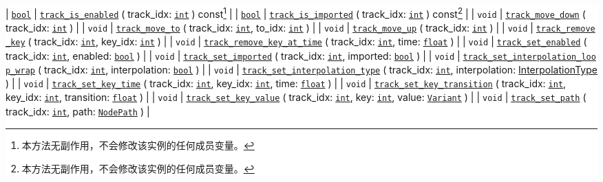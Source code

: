 | [`bool`](class_bool.md)                                | [`track_is_enabled`](class_animation.md#class_animation_method_track_is_enabled) ( track_idx: [`int`](class_int.md) ) const[^const]                                                                                                                                                                                         |
| [`bool`](class_bool.md)                                | [`track_is_imported`](class_animation.md#class_animation_method_track_is_imported) ( track_idx: [`int`](class_int.md) ) const[^const]                                                                                                                                                                                       |
| `void`                                                 | [`track_move_down`](class_animation.md#class_animation_method_track_move_down) ( track_idx: [`int`](class_int.md) )                                                                                                                                                                                                         |
| `void`                                                 | [`track_move_to`](class_animation.md#class_animation_method_track_move_to) ( track_idx: [`int`](class_int.md), to_idx: [`int`](class_int.md) )                                                                                                                                                                              |
| `void`                                                 | [`track_move_up`](class_animation.md#class_animation_method_track_move_up) ( track_idx: [`int`](class_int.md) )                                                                                                                                                                                                             |
| `void`                                                 | [`track_remove_key`](class_animation.md#class_animation_method_track_remove_key) ( track_idx: [`int`](class_int.md), key_idx: [`int`](class_int.md) )                                                                                                                                                                       |
| `void`                                                 | [`track_remove_key_at_time`](class_animation.md#class_animation_method_track_remove_key_at_time) ( track_idx: [`int`](class_int.md), time: [`float`](class_float.md) )                                                                                                                                                      |
| `void`                                                 | [`track_set_enabled`](class_animation.md#class_animation_method_track_set_enabled) ( track_idx: [`int`](class_int.md), enabled: [`bool`](class_bool.md) )                                                                                                                                                                   |
| `void`                                                 | [`track_set_imported`](class_animation.md#class_animation_method_track_set_imported) ( track_idx: [`int`](class_int.md), imported: [`bool`](class_bool.md) )                                                                                                                                                                |
| `void`                                                 | [`track_set_interpolation_loop_wrap`](class_animation.md#class_animation_method_track_set_interpolation_loop_wrap) ( track_idx: [`int`](class_int.md), interpolation: [`bool`](class_bool.md) )                                                                                                                             |
| `void`                                                 | [`track_set_interpolation_type`](class_animation.md#class_animation_method_track_set_interpolation_type) ( track_idx: [`int`](class_int.md), interpolation: [InterpolationType](#enum_animation_interpolationtype) )                                                                                                        |
| `void`                                                 | [`track_set_key_time`](class_animation.md#class_animation_method_track_set_key_time) ( track_idx: [`int`](class_int.md), key_idx: [`int`](class_int.md), time: [`float`](class_float.md) )                                                                                                                                  |
| `void`                                                 | [`track_set_key_transition`](class_animation.md#class_animation_method_track_set_key_transition) ( track_idx: [`int`](class_int.md), key_idx: [`int`](class_int.md), transition: [`float`](class_float.md) )                                                                                                                |
| `void`                                                 | [`track_set_key_value`](class_animation.md#class_animation_method_track_set_key_value) ( track_idx: [`int`](class_int.md), key: [`int`](class_int.md), value: [`Variant`](class_variant.md) )                                                                                                                               |
| `void`                                                 | [`track_set_path`](class_animation.md#class_animation_method_track_set_path) ( track_idx: [`int`](class_int.md), path: [`NodePath`](class_nodepath.md) )                                                                                                                                                                    |

[^virtual]: 本方法通常需要用户覆盖才能生效。
[^const]: 本方法无副作用，不会修改该实例的任何成员变量。
[^vararg]: 本方法除了能接受在此处描述的参数外，还能够继续接受任意数量的参数。
[^constructor]: 本方法用于构造某个类型。
[^static]: 调用本方法无需实例，可直接使用类名进行调用。
[^operator]: 本方法描述的是使用本类型作为左操作数的有效运算符。
[^bitfield]: 这个值是由下列位标志构成位掩码的整数。
[^void]: 无返回值。